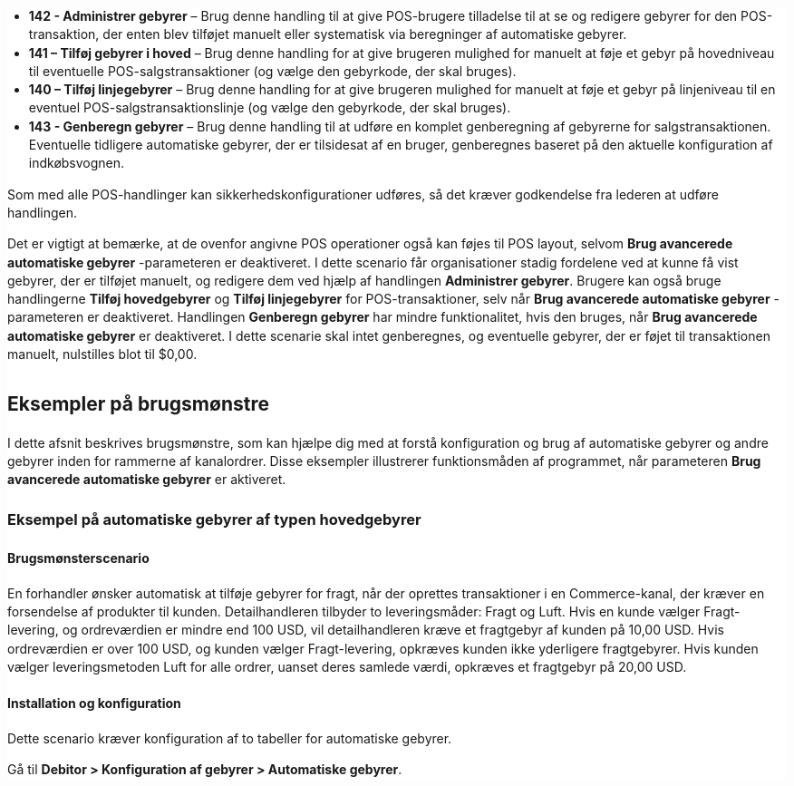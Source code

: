 - **142 - Administrer gebyrer** – Brug denne handling til at give POS-brugere tilladelse til at se og redigere gebyrer for den POS-transaktion, der enten blev tilføjet manuelt eller systematisk via beregninger af automatiske gebyrer.
- **141 – Tilføj gebyrer i hoved** – Brug denne handling for at give brugeren mulighed for manuelt at føje et gebyr på hovedniveau til eventuelle POS-salgstransaktioner (og vælge den gebyrkode, der skal bruges).
- **140 – Tilføj linjegebyrer** – Brug denne handling for at give brugeren mulighed for manuelt at føje et gebyr på linjeniveau til en eventuel POS-salgstransaktionslinje (og vælge den gebyrkode, der skal bruges).
- **143 - Genberegn gebyrer** – Brug denne handling til at udføre en komplet genberegning af gebyrerne for salgstransaktionen. Eventuelle tidligere automatiske gebyrer, der er tilsidesat af en bruger, genberegnes baseret på den aktuelle konfiguration af indkøbsvognen.

Som med alle POS-handlinger kan sikkerhedskonfigurationer udføres, så det kræver godkendelse fra lederen at udføre handlingen.

Det er vigtigt at bemærke, at de ovenfor angivne POS operationer også kan føjes til POS layout, selvom **Brug avancerede automatiske gebyrer** -parameteren er deaktiveret. I dette scenario får organisationer stadig fordelene ved at kunne få vist gebyrer, der er tilføjet manuelt, og redigere dem ved hjælp af handlingen **Administrer gebyrer**. Brugere kan også bruge handlingerne **Tilføj hovedgebyrer** og **Tilføj linjegebyrer** for POS-transaktioner, selv når **Brug avancerede automatiske gebyrer** -parameteren er deaktiveret. Handlingen **Genberegn gebyrer** har mindre funktionalitet, hvis den bruges, når **Brug avancerede automatiske gebyrer** er deaktiveret. I dette scenarie skal intet genberegnes, og eventuelle gebyrer, der er føjet til transaktionen manuelt, nulstilles blot til $0,00.

## <a name="use-case-examples"></a>Eksempler på brugsmønstre

I dette afsnit beskrives brugsmønstre, som kan hjælpe dig med at forstå konfiguration og brug af automatiske gebyrer og andre gebyrer inden for rammerne af kanalordrer. Disse eksempler illustrerer funktionsmåden af programmet, når parameteren **Brug avancerede automatiske gebyrer** er aktiveret.

### <a name="auto-charges-header-charges-example"></a>Eksempel på automatiske gebyrer af typen hovedgebyrer

#### <a name="use-case-scenario"></a>Brugsmønsterscenario

En forhandler ønsker automatisk at tilføje gebyrer for fragt, når der oprettes transaktioner i en Commerce-kanal, der kræver en forsendelse af produkter til kunden. Detailhandleren tilbyder to leveringsmåder: Fragt og Luft. Hvis en kunde vælger Fragt-levering, og ordreværdien er mindre end 100 USD, vil detailhandleren kræve et fragtgebyr af kunden på 10,00 USD. Hvis ordreværdien er over 100 USD, og kunden vælger Fragt-levering, opkræves kunden ikke yderligere fragtgebyrer. Hvis kunden vælger leveringsmetoden Luft for alle ordrer, uanset deres samlede værdi, opkræves et fragtgebyr på 20,00 USD.

#### <a name="setup-and-configuration"></a>Installation og konfiguration

Dette scenario kræver konfiguration af to tabeller for automatiske gebyrer.

Gå til **Debitor \> Konfiguration af gebyrer \> Automatiske gebyrer**.
